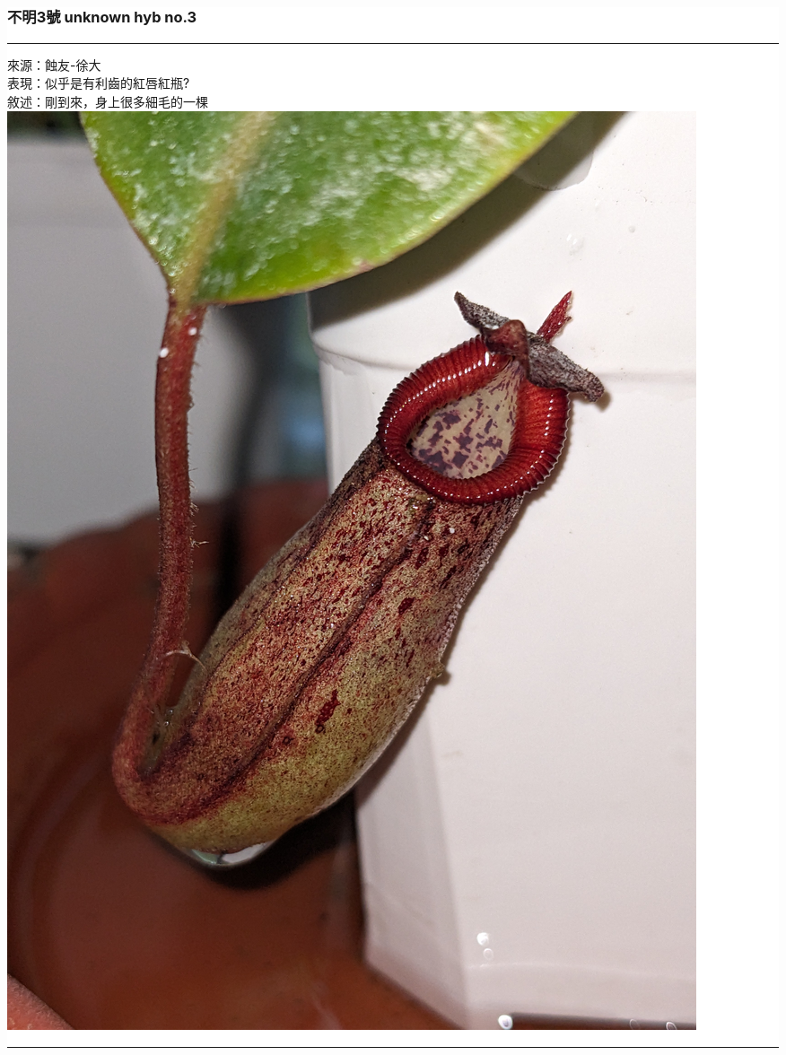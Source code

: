 
### 不明3號 unknown hyb no.3

***
來源：蝕友-徐大  
表現：似乎是有利齒的紅唇紅瓶?  
敘述：剛到來，身上很多細毛的一棵
![不明3號](./images/no3.jpg)
***
